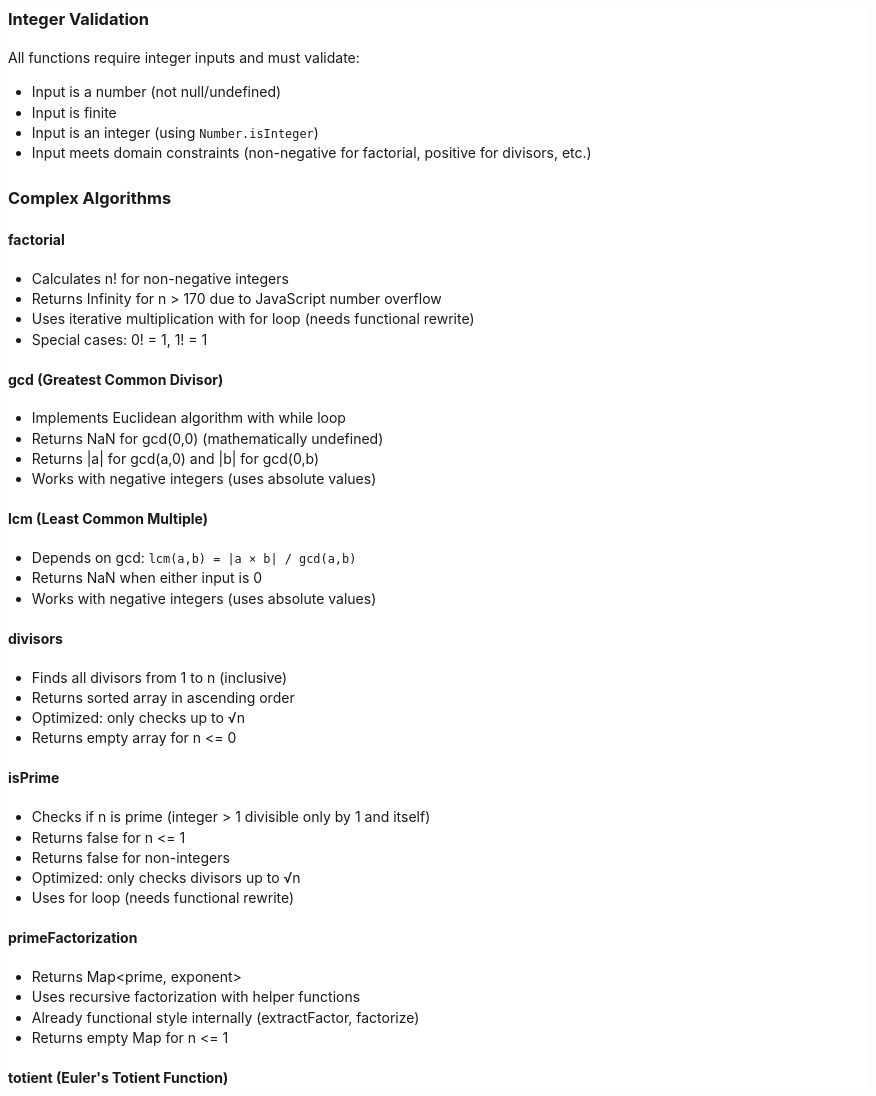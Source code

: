 ### Integer Validation

All functions require integer inputs and must validate:

- Input is a number (not null/undefined)
- Input is finite
- Input is an integer (using `Number.isInteger`)
- Input meets domain constraints (non-negative for factorial, positive for divisors, etc.)

### Complex Algorithms

#### factorial

- Calculates n! for non-negative integers
- Returns Infinity for n > 170 due to JavaScript number overflow
- Uses iterative multiplication with for loop (needs functional rewrite)
- Special cases: 0! = 1, 1! = 1

#### gcd (Greatest Common Divisor)

- Implements Euclidean algorithm with while loop
- Returns NaN for gcd(0,0) (mathematically undefined)
- Returns |a| for gcd(a,0) and |b| for gcd(0,b)
- Works with negative integers (uses absolute values)

#### lcm (Least Common Multiple)

- Depends on gcd: `lcm(a,b) = |a × b| / gcd(a,b)`
- Returns NaN when either input is 0
- Works with negative integers (uses absolute values)

#### divisors

- Finds all divisors from 1 to n (inclusive)
- Returns sorted array in ascending order
- Optimized: only checks up to √n
- Returns empty array for n <= 0

#### isPrime

- Checks if n is prime (integer > 1 divisible only by 1 and itself)
- Returns false for n <= 1
- Returns false for non-integers
- Optimized: only checks divisors up to √n
- Uses for loop (needs functional rewrite)

#### primeFactorization

- Returns Map<prime, exponent>
- Uses recursive factorization with helper functions
- Already functional style internally (extractFactor, factorize)
- Returns empty Map for n <= 1

#### totient (Euler's Totient Function)
